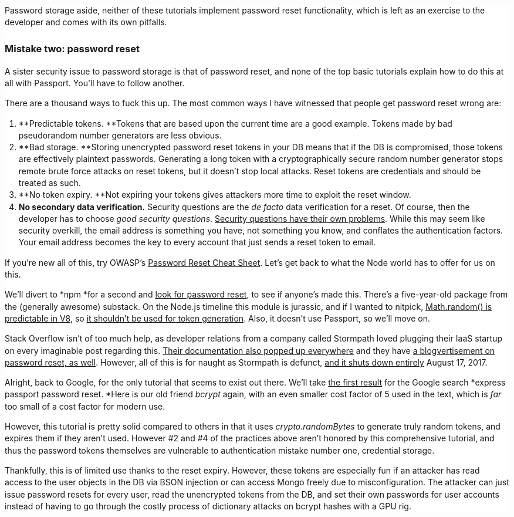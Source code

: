 Password storage aside, neither of these tutorials implement password reset functionality, which is left as an exercise to the developer and comes with its own pitfalls.

### Mistake two: password reset

A sister security issue to password storage is that of password reset, and none of the top basic tutorials explain how to do this at all with Passport. You’ll have to follow another.

There are a thousand ways to fuck this up. The most common ways I have witnessed that people get password reset wrong are:

1. **Predictable tokens. **Tokens that are based upon the current time are a good example. Tokens made by bad pseudorandom number generators are less obvious.
2. **Bad storage. **Storing unencrypted password reset tokens in your DB means that if the DB is compromised, those tokens are effectively plaintext passwords. Generating a long token with a cryptographically secure random number generator stops remote brute force attacks on reset tokens, but it doesn’t stop local attacks. Reset tokens are credentials and should be treated as such.
3. **No token expiry. **Not expiring your tokens gives attackers more time to exploit the reset window.
4. **No secondary data verification.** Security questions are the *de facto* data verification for a reset. Of course, then the developer has to choose *good security questions*. [Security questions have their own problems](https://www.kaspersky.com/blog/security-questions-are-insecure/13004/). While this may seem like security overkill, the email address is something you have, not something you know, and conflates the authentication factors. Your email address becomes the key to every account that just sends a reset token to email.

If you’re new all of this, try OWASP’s [Password Reset Cheat Sheet](https://www.owasp.org/index.php/Forgot_Password_Cheat_Sheet). Let’s get back to what the Node world has to offer for us on this.

We’ll divert to *npm *for a second and [look for password reset](https://www.npmjs.com/search?q=password%20reset&amp;page=1&amp;ranking=popularity), to see if anyone’s made this. There’s a five-year-old package from the (generally awesome) substack. On the Node.js timeline this module is jurassic, and if I wanted to nitpick, [Math.random() is predictable in V8](https://security.stackexchange.com/questions/84906/predicting-math-random-numbers), so [it shouldn’t be used for token generation](https://github.com/substack/node-password-reset/blob/master/index.js#L73). Also, it doesn’t use Passport, so we’ll move on.

Stack Overflow isn’t of too much help, as developer relations from a company called Stormpath loved plugging their IaaS startup on every imaginable post regarding this. [Their documentation also popped up everywhere](https://docs.stormpath.com/client-api/product-guide/latest/password_reset.html) and they have [a blogvertisement on password reset, as well](https://stormpath.com/blog/the-pain-of-password-reset). However, all of this is for naught as Stormpath is defunct, [and it shuts down entirely](https://stormpath.com/) August 17, 2017.

Alright, back to Google, for the only tutorial that seems to exist out there. We’ll take [the first result](http://sahatyalkabov.com/how-to-implement-password-reset-in-nodejs/) for the Google search *express passport password reset. *Here is our old friend *bcrypt* again, with an even smaller cost factor of 5 used in the text, which is *far* too small of a cost factor for modern use.

However, this tutorial is pretty solid compared to others in that it uses *crypto.randomBytes* to generate truly random tokens, and expires them if they aren’t used. However #2 and #4 of the practices above aren’t honored by this comprehensive tutorial, and thus the password tokens themselves are vulnerable to authentication mistake number one, credential storage.

Thankfully, this is of limited use thanks to the reset expiry. However, these tokens are especially fun if an attacker has read access to the user objects in the DB via BSON injection or can access Mongo freely due to misconfiguration. The attacker can just issue password resets for every user, read the unencrypted tokens from the DB, and set their own passwords for user accounts instead of having to go through the costly process of dictionary attacks on bcrypt hashes with a GPU rig.
